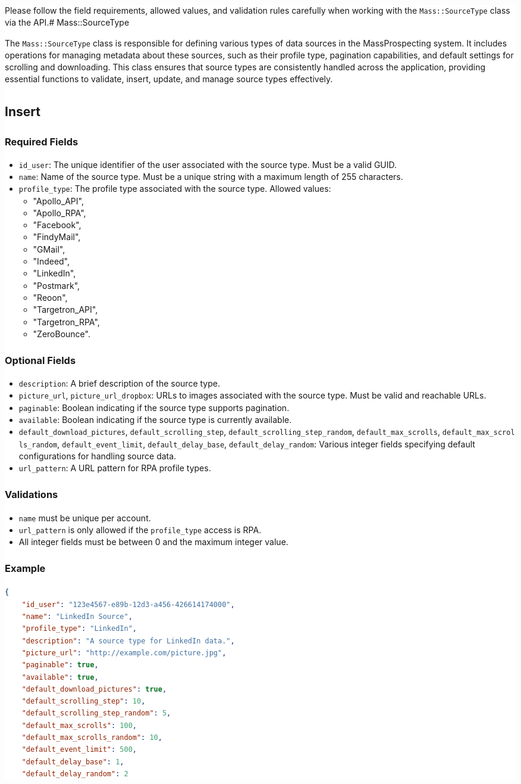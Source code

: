 Please follow the field requirements, allowed values, and validation rules carefully when working with the `Mass::SourceType` class via the API.# Mass::SourceType

The `Mass::SourceType` class is responsible for defining various types of data sources in the MassProspecting system. It includes operations for managing metadata about these sources, such as their profile type, pagination capabilities, and default settings for scrolling and downloading. This class ensures that source types are consistently handled across the application, providing essential functions to validate, insert, update, and manage source types effectively.

## Insert

### Required Fields
- `id_user`: The unique identifier of the user associated with the source type. Must be a valid GUID.
- `name`: Name of the source type. Must be a unique string with a maximum length of 255 characters.
- `profile_type`: The profile type associated with the source type. Allowed values: 
  - "Apollo_API", 
  - "Apollo_RPA", 
  - "Facebook", 
  - "FindyMail", 
  - "GMail", 
  - "Indeed", 
  - "LinkedIn", 
  - "Postmark", 
  - "Reoon", 
  - "Targetron_API", 
  - "Targetron_RPA", 
  - "ZeroBounce".

### Optional Fields
- `description`: A brief description of the source type.
- `picture_url`, `picture_url_dropbox`: URLs to images associated with the source type. Must be valid and reachable URLs.
- `paginable`: Boolean indicating if the source type supports pagination.
- `available`: Boolean indicating if the source type is currently available.
- `default_download_pictures`, `default_scrolling_step`, `default_scrolling_step_random`, `default_max_scrolls`, `default_max_scrolls_random`, `default_event_limit`, `default_delay_base`, `default_delay_random`: Various integer fields specifying default configurations for handling source data.
- `url_pattern`: A URL pattern for RPA profile types. 

### Validations 
- `name` must be unique per account.
- `url_pattern` is only allowed if the `profile_type` access is RPA.
- All integer fields must be between 0 and the maximum integer value.

### Example
```json
{
    "id_user": "123e4567-e89b-12d3-a456-426614174000",
    "name": "LinkedIn Source",
    "profile_type": "LinkedIn",
    "description": "A source type for LinkedIn data.",
    "picture_url": "http://example.com/picture.jpg",
    "paginable": true,
    "available": true,
    "default_download_pictures": true,
    "default_scrolling_step": 10,
    "default_scrolling_step_random": 5,
    "default_max_scrolls": 100,
    "default_max_scrolls_random": 10,
    "default_event_limit": 500,
    "default_delay_base": 1,
    "default_delay_random": 2
```